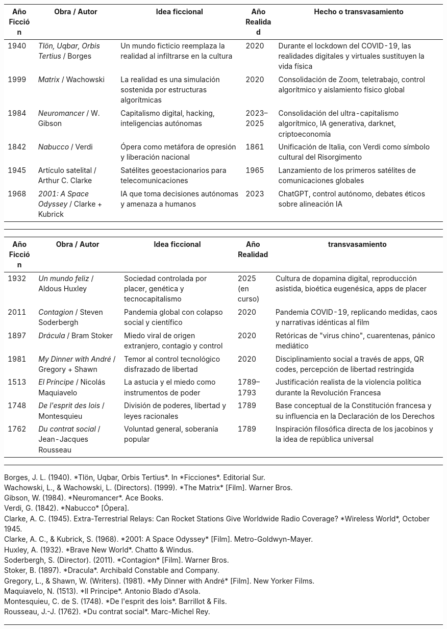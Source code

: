| Año Ficción | Obra / Autor                               | Idea ficcional                                                       | Año Realidad    | Hecho o transvasamiento                                                                          |
| ----------- | ------------------------------------------ | -------------------------------------------------------------------- | --------------- | ------------------------------------------------------------------------------------------------ |
| 1940        | *Tlön, Uqbar, Orbis Tertius* / Borges      | Un mundo ficticio reemplaza la realidad al infiltrarse en la cultura | 2020            | Durante el lockdown del COVID-19, las realidades digitales y virtuales sustituyen la vida física |
| 1999        | *Matrix* / Wachowski                       | La realidad es una simulación sostenida por estructuras algorítmicas | 2020            | Consolidación de Zoom, teletrabajo, control algorítmico y aislamiento físico global              |
| 1984        | *Neuromancer* / W. Gibson                  | Capitalismo digital, hacking, inteligencias autónomas                | 2023–2025       | Consolidación del ultra-capitalismo algorítmico, IA generativa, darknet, criptoeconomía          |
| 1842        | *Nabucco* / Verdi                          | Ópera como metáfora de opresión y liberación nacional                | 1861            | Unificación de Italia, con Verdi como símbolo cultural del Risorgimento                          |
| 1945        | Artículo satelital / Arthur C. Clarke      | Satélites geoestacionarios para telecomunicaciones                   | 1965            | Lanzamiento de los primeros satélites de comunicaciones globales                                 |
| 1968        | *2001: A Space Odyssey* / Clarke + Kubrick | IA que toma decisiones autónomas y amenaza a humanos                 | 2023            | ChatGPT, control autónomo, debates éticos sobre alineación IA                                    |


---


| Año Ficción | Obra / Autor                               | Idea ficcional                                                       | Año Realidad    |  transvasamiento                                                                    |
| ----------- | ------------------------------------------ | ---------------------------------------------------------------------|-----------------|------------------------------------------------------------------------------------|
| 1932        | *Un mundo feliz* / Aldous Huxley           | Sociedad controlada por placer, genética y tecnocapitalismo          | 2025 (en curso) | Cultura de dopamina digital, reproducción asistida, bioética eugenésica, apps de placer          |
| 2011        | *Contagion* / Steven Soderbergh            | Pandemia global con colapso social y científico                      | 2020            | Pandemia COVID-19, replicando medidas, caos y narrativas idénticas al film                       |
| 1897        | *Drácula* / Bram Stoker                    | Miedo viral de origen extranjero, contagio y control                 | 2020            | Retóricas de "virus chino", cuarentenas, pánico mediático                                        |
| 1981        | *My Dinner with André* / Gregory + Shawn   | Temor al control tecnológico disfrazado de libertad                  | 2020            | Disciplinamiento social a través de apps, QR codes, percepción de libertad restringida           |
| 1513        | *El Príncipe* / Nicolás Maquiavelo         | La astucia y el miedo como instrumentos de poder                     | 1789–1793       | Justificación realista de la violencia política durante la Revolución Francesa                   |
| 1748        | *De l'esprit des lois* / Montesquieu       | División de poderes, libertad y leyes racionales                     | 1789            | Base conceptual de la Constitución francesa y su influencia en la Declaración de los Derechos    |
| 1762        | *Du contrat social* / Jean-Jacques Rousseau| Voluntad general, soberanía popular                                  | 1789            | Inspiración filosófica directa de los jacobinos y la idea de república universal                 |


---

<ref>
Borges, J. L. (1940). *Tlön, Uqbar, Orbis Tertius*. In *Ficciones*. Editorial Sur.<br>
Wachowski, L., & Wachowski, L. (Directors). (1999). *The Matrix* [Film]. Warner Bros.<br>
Gibson, W. (1984). *Neuromancer*. Ace Books.<br>
Verdi, G. (1842). *Nabucco* [Ópera].<br>
Clarke, A. C. (1945). Extra-Terrestrial Relays: Can Rocket Stations Give Worldwide Radio Coverage? *Wireless World*, October 1945.<br>
Clarke, A. C., & Kubrick, S. (1968). *2001: A Space Odyssey* [Film]. Metro-Goldwyn-Mayer.<br>
Huxley, A. (1932). *Brave New World*. Chatto & Windus.<br>
Soderbergh, S. (Director). (2011). *Contagion* [Film]. Warner Bros.<br>
Stoker, B. (1897). *Dracula*. Archibald Constable and Company.<br>
Gregory, L., & Shawn, W. (Writers). (1981). *My Dinner with André* [Film]. New Yorker Films.<br>
Maquiavelo, N. (1513). *Il Principe*. Antonio Blado d'Asola.<br>
Montesquieu, C. de S. (1748). *De l'esprit des lois*. Barrillot & Fils.<br>
Rousseau, J.-J. (1762). *Du contrat social*. Marc-Michel Rey.<br>
</ref>


---

